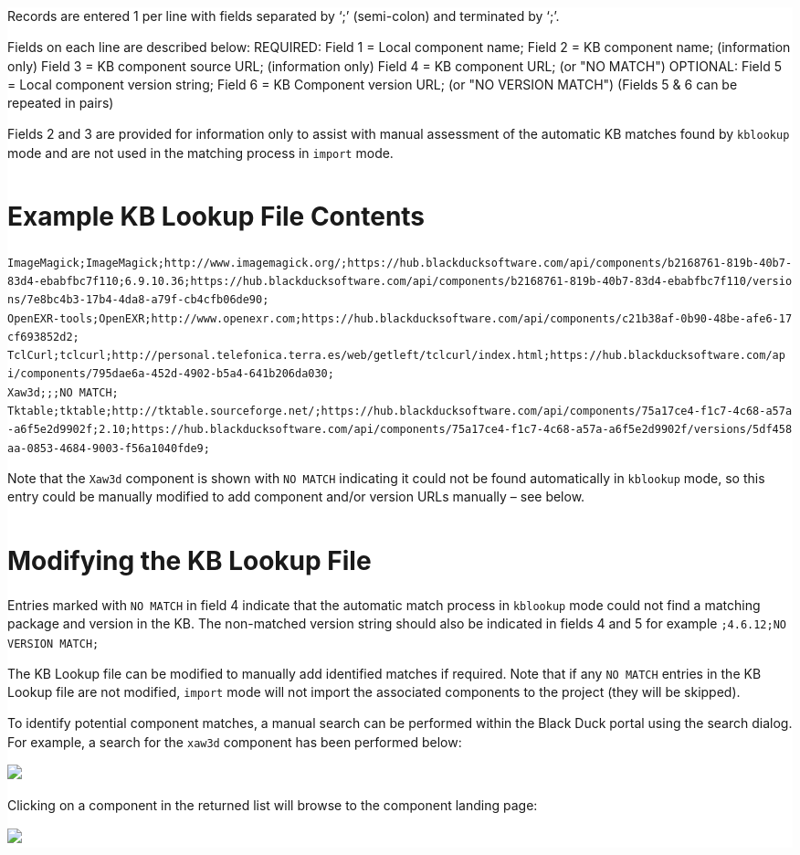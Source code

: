 Records are entered 1 per line with fields separated by ‘;’ (semi-colon) and terminated by ‘;’.

Fields on each line are described below:
    REQUIRED:
    Field 1 = Local component name;
    Field 2 = KB component name; (information only)
    Field 3 = KB component source URL; (information only)
    Field 4 = KB component URL; (or "NO MATCH")
    OPTIONAL:
    Field 5 = Local component version string;
    Field 6 = KB Component version URL; (or "NO VERSION MATCH")
(Fields 5 & 6 can be repeated in pairs)

Fields 2 and 3 are provided for information only to assist with manual assessment of the automatic KB matches found by `kblookup` mode and are not used in the matching process in `import` mode.

# Example KB Lookup File Contents

    ImageMagick;ImageMagick;http://www.imagemagick.org/;https://hub.blackducksoftware.com/api/components/b2168761-819b-40b7-83d4-ebabfbc7f110;6.9.10.36;https://hub.blackducksoftware.com/api/components/b2168761-819b-40b7-83d4-ebabfbc7f110/versions/7e8bc4b3-17b4-4da8-a79f-cb4cfb06de90;
    OpenEXR-tools;OpenEXR;http://www.openexr.com;https://hub.blackducksoftware.com/api/components/c21b38af-0b90-48be-afe6-17cf693852d2;
    TclCurl;tclcurl;http://personal.telefonica.terra.es/web/getleft/tclcurl/index.html;https://hub.blackducksoftware.com/api/components/795dae6a-452d-4902-b5a4-641b206da030;
    Xaw3d;;;NO MATCH;
    Tktable;tktable;http://tktable.sourceforge.net/;https://hub.blackducksoftware.com/api/components/75a17ce4-f1c7-4c68-a57a-a6f5e2d9902f;2.10;https://hub.blackducksoftware.com/api/components/75a17ce4-f1c7-4c68-a57a-a6f5e2d9902f/versions/5df458aa-0853-4684-9003-f56a1040fde9;

Note that the `Xaw3d` component is shown with `NO MATCH` indicating it could not be found automatically in `kblookup` mode, so this entry could be manually modified to add component and/or version URLs manually – see below.

# Modifying the KB Lookup File

Entries marked with `NO MATCH` in field 4 indicate that the automatic match process in `kblookup` mode could not find a matching package and version in the KB. The non-matched version string should also be indicated in fields 4 and 5 for example `;4.6.12;NO VERSION MATCH;`

The KB Lookup file can be modified to manually add identified matches if required. Note that if any `NO MATCH` entries in the KB Lookup file are not modified, `import` mode will not import the associated components to the project (they will be skipped).

To identify potential component matches, a manual search can be performed within the Black Duck portal using the search dialog. For example, a search for the `xaw3d` component has been performed below:

![](https://github.com/matthewb66/import_manifest/blob/master/images/im_searchkb.png)

Clicking on a component in the returned list will browse to the component landing page:
 
![](https://github.com/matthewb66/import_manifest/blob/master/images/im_compmatch.png)
